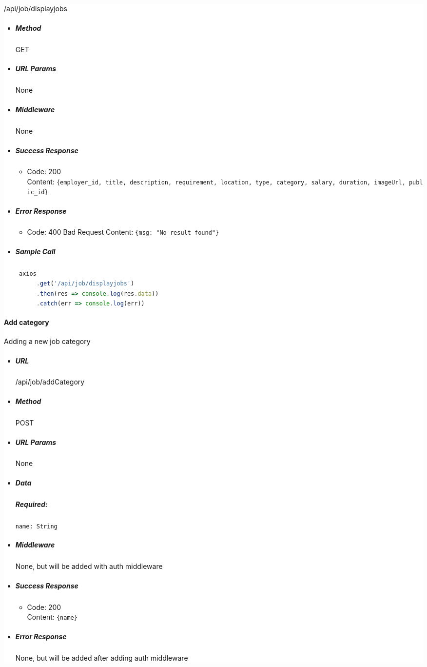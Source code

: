   /api/job/displayjobs

* ##### Method

  GET

* ##### URL Params

  None

* ##### Middleware

  None

* ##### Success Response
  * Code: 200  
    Content: ``` {employer_id, title, description, requirement, location, type, category, salary, duration, imageUrl, public_id} ```
   
* ##### Error Response 
  * Code: 400 Bad Request
    Content: ``` {msg: "No result found"} ```

* ##### Sample Call
  ```javascript
   axios
        .get('/api/job/displayjobs')    
        .then(res => console.log(res.data))            
        .catch(err => console.log(err))
  ```

#### Add category
Adding a new job category

* ##### URL

  /api/job/addCategory

* ##### Method

  POST

* ##### URL Params

  None

* ##### Data 

  ##### Required:
  ```
  name: String
  ```

* ##### Middleware
  None, but will be added with auth middleware

* ##### Success Response
  * Code: 200  
    Content: ``` {name} ```
   
* ##### Error Response 
  None, but will be added after adding auth middleware
